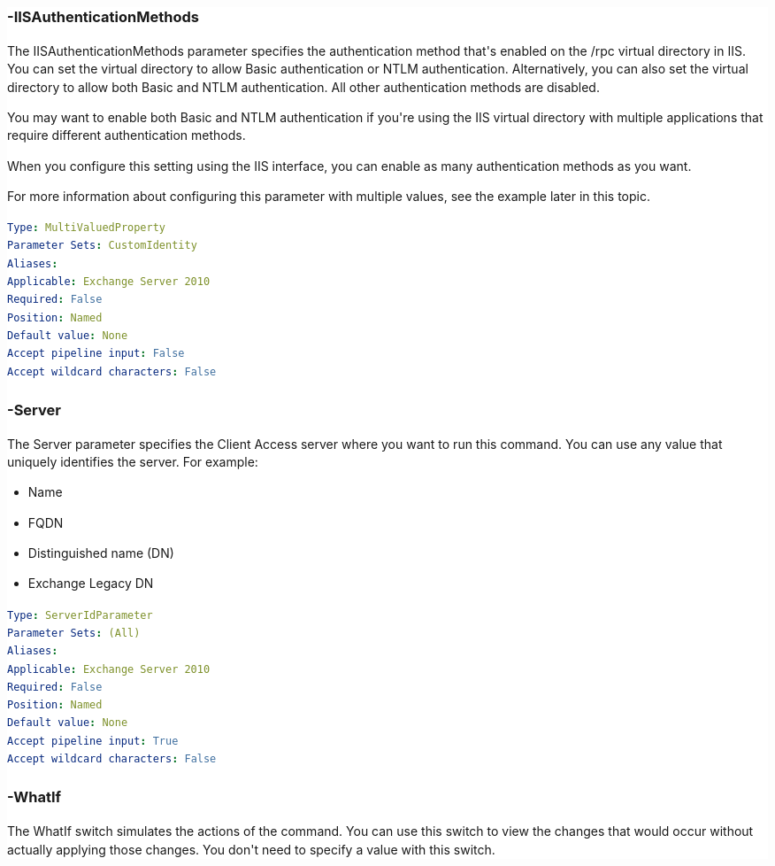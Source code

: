 ### -IISAuthenticationMethods
The IISAuthenticationMethods parameter specifies the authentication method that's enabled on the /rpc virtual directory in IIS. You can set the virtual directory to allow Basic authentication or NTLM authentication. Alternatively, you can also set the virtual directory to allow both Basic and NTLM authentication. All other authentication methods are disabled.

You may want to enable both Basic and NTLM authentication if you're using the IIS virtual directory with multiple applications that require different authentication methods.

When you configure this setting using the IIS interface, you can enable as many authentication methods as you want.

For more information about configuring this parameter with multiple values, see the example later in this topic.

```yaml
Type: MultiValuedProperty
Parameter Sets: CustomIdentity
Aliases:
Applicable: Exchange Server 2010
Required: False
Position: Named
Default value: None
Accept pipeline input: False
Accept wildcard characters: False
```

### -Server
The Server parameter specifies the Client Access server where you want to run this command. You can use any value that uniquely identifies the server. For example:

- Name

- FQDN

- Distinguished name (DN)

- Exchange Legacy DN

```yaml
Type: ServerIdParameter
Parameter Sets: (All)
Aliases:
Applicable: Exchange Server 2010
Required: False
Position: Named
Default value: None
Accept pipeline input: True
Accept wildcard characters: False
```

### -WhatIf
The WhatIf switch simulates the actions of the command. You can use this switch to view the changes that would occur without actually applying those changes. You don't need to specify a value with this switch.
